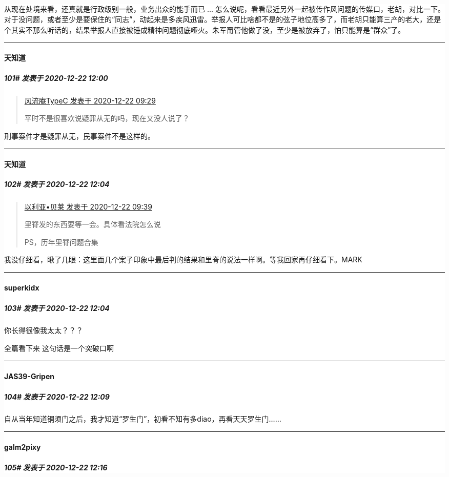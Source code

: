 从现在处境来看，还真就是行政级别一般，业务出众的能手而已 ...</blockquote>
怎么说呢，看看最近另外一起被传作风问题的传媒口，老胡，对比一下。对于没问题，或者至少是要保住的“同志”，动起来是多疾风迅雷。举报人可比啥都不是的弦子地位高多了，而老胡只能算三产的老大，还是个其实不那么听话的，结果举报人直接被锤成精神问题彻底哑火。朱军甭管他做了没，至少是被放弃了，怕只能算是“群众”了。


-----

####  天知道  
##### 101#       发表于 2020-12-22 12:00


<blockquote><a href="httphttps://bbs.saraba1st.com/2b/forum.php?mod=redirect&amp;goto=findpost&amp;pid=49804222&amp;ptid=1978902" target="_blank">风流庵TypeC 发表于 2020-12-22 09:29</a>

平时不是很喜欢说疑罪从无的吗，现在又没人说了？</blockquote>
刑事案件才是疑罪从无，民事案件不是这样的。


-----

####  天知道  
##### 102#       发表于 2020-12-22 12:04


<blockquote><a href="httphttps://bbs.saraba1st.com/2b/forum.php?mod=redirect&amp;goto=findpost&amp;pid=49804315&amp;ptid=1978902" target="_blank">以利亚•贝莱 发表于 2020-12-22 09:39</a>

里脊发的东西要等一会。具体看法院怎么说


PS，历年里脊问题合集</blockquote>
我没仔细看，瞅了几眼：这里面几个案子印象中最后判的结果和里脊的说法一样啊。等我回家再仔细看下。MARK


-----

####  superkidx  
##### 103#       发表于 2020-12-22 12:04


你长得很像我太太？？？

全篇看下来 这句话是一个突破口啊


-----

####  JAS39-Gripen  
##### 104#       发表于 2020-12-22 12:09


自从当年知道铜须门之后，我才知道“罗生门”，初看不知有多diao，再看天天罗生门……


-----

####  galm2pixy  
##### 105#       发表于 2020-12-22 12:16


